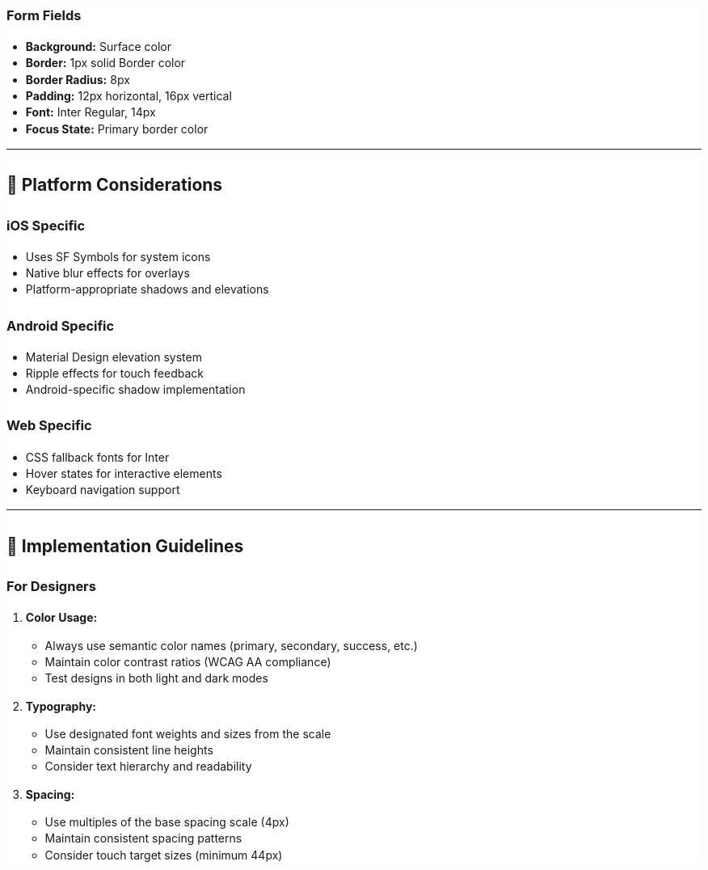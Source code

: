 ### Form Fields

- **Background:** Surface color
- **Border:** 1px solid Border color
- **Border Radius:** 8px
- **Padding:** 12px horizontal, 16px vertical
- **Font:** Inter Regular, 14px
- **Focus State:** Primary border color

---

## 📱 Platform Considerations

### iOS Specific

- Uses SF Symbols for system icons
- Native blur effects for overlays
- Platform-appropriate shadows and elevations

### Android Specific

- Material Design elevation system
- Ripple effects for touch feedback
- Android-specific shadow implementation

### Web Specific

- CSS fallback fonts for Inter
- Hover states for interactive elements
- Keyboard navigation support

---

## 🔄 Implementation Guidelines

### For Designers

1. **Color Usage:**

   - Always use semantic color names (primary, secondary, success, etc.)
   - Maintain color contrast ratios (WCAG AA compliance)
   - Test designs in both light and dark modes

2. **Typography:**

   - Use designated font weights and sizes from the scale
   - Maintain consistent line heights
   - Consider text hierarchy and readability

3. **Spacing:**

   - Use multiples of the base spacing scale (4px)
   - Maintain consistent spacing patterns
   - Consider touch target sizes (minimum 44px)
